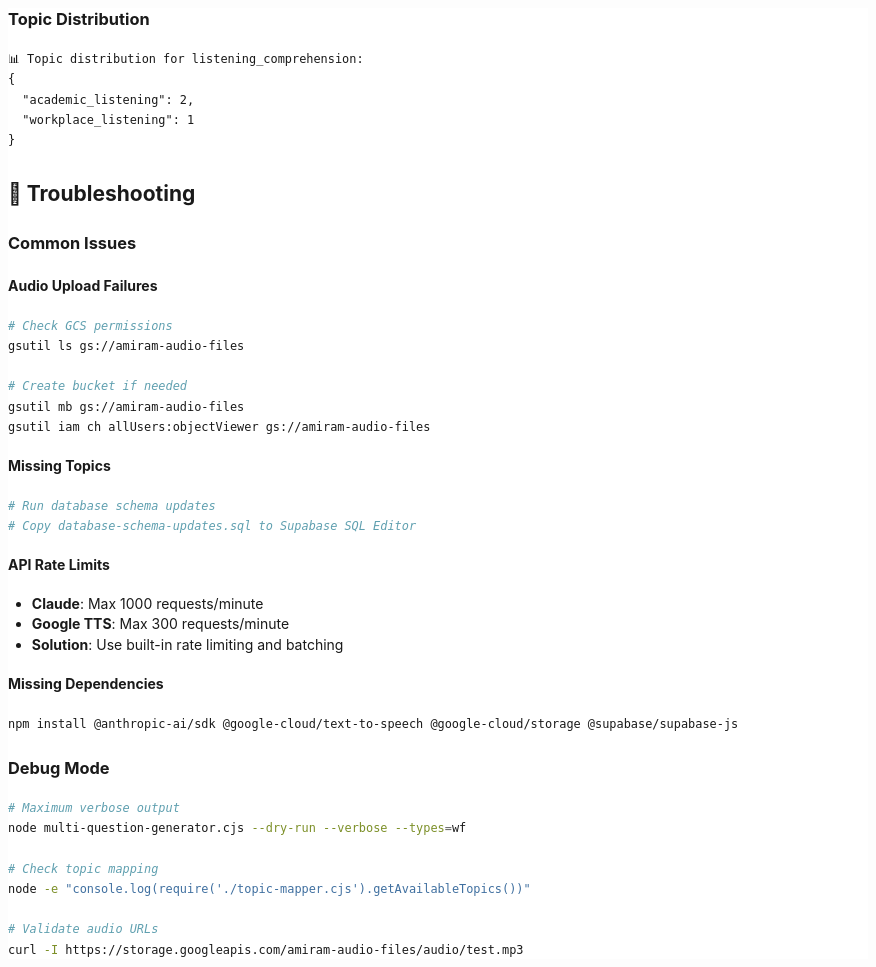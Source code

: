 ### Topic Distribution
```
📊 Topic distribution for listening_comprehension:
{
  "academic_listening": 2,
  "workplace_listening": 1
}
```

## 🚨 Troubleshooting

### Common Issues

#### Audio Upload Failures
```bash
# Check GCS permissions
gsutil ls gs://amiram-audio-files

# Create bucket if needed  
gsutil mb gs://amiram-audio-files
gsutil iam ch allUsers:objectViewer gs://amiram-audio-files
```

#### Missing Topics
```bash
# Run database schema updates
# Copy database-schema-updates.sql to Supabase SQL Editor
```

#### API Rate Limits
- **Claude**: Max 1000 requests/minute
- **Google TTS**: Max 300 requests/minute  
- **Solution**: Use built-in rate limiting and batching

#### Missing Dependencies
```bash
npm install @anthropic-ai/sdk @google-cloud/text-to-speech @google-cloud/storage @supabase/supabase-js
```

### Debug Mode
```bash
# Maximum verbose output
node multi-question-generator.cjs --dry-run --verbose --types=wf

# Check topic mapping
node -e "console.log(require('./topic-mapper.cjs').getAvailableTopics())"

# Validate audio URLs
curl -I https://storage.googleapis.com/amiram-audio-files/audio/test.mp3
```
